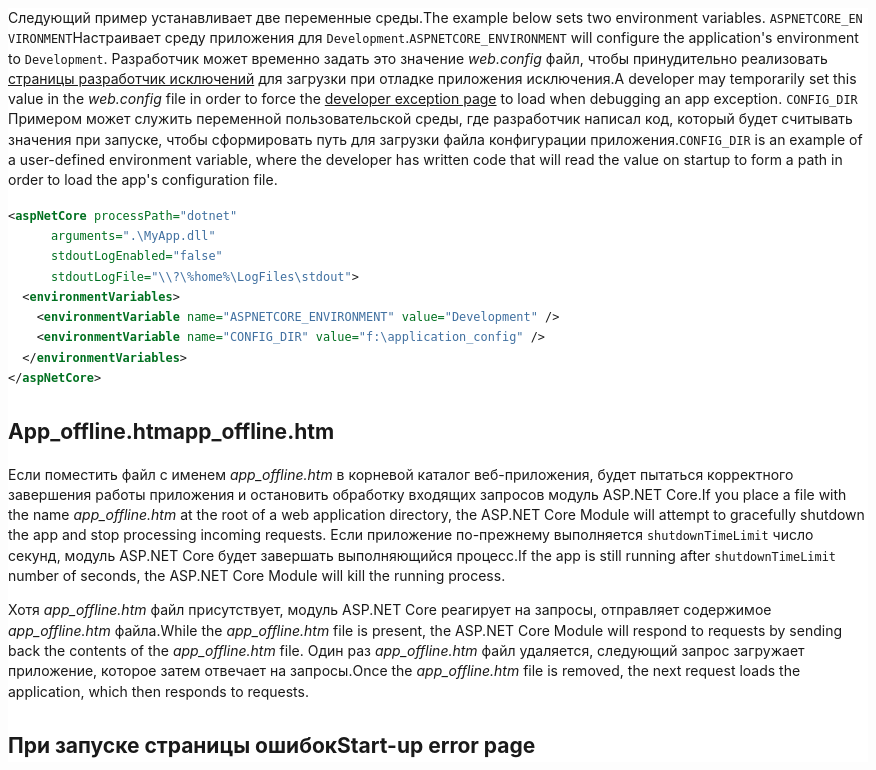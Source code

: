 <span data-ttu-id="6ba2b-171">Следующий пример устанавливает две переменные среды.</span><span class="sxs-lookup"><span data-stu-id="6ba2b-171">The example below sets two environment variables.</span></span> <span data-ttu-id="6ba2b-172">`ASPNETCORE_ENVIRONMENT`Настраивает среду приложения для `Development`.</span><span class="sxs-lookup"><span data-stu-id="6ba2b-172">`ASPNETCORE_ENVIRONMENT` will configure the application's environment to `Development`.</span></span> <span data-ttu-id="6ba2b-173">Разработчик может временно задать это значение *web.config* файл, чтобы принудительно реализовать [страницы разработчик исключений](xref:fundamentals/error-handling) для загрузки при отладке приложения исключения.</span><span class="sxs-lookup"><span data-stu-id="6ba2b-173">A developer may temporarily set this value in the *web.config* file in order to force the [developer exception page](xref:fundamentals/error-handling) to load when debugging an app exception.</span></span> <span data-ttu-id="6ba2b-174">`CONFIG_DIR`Примером может служить переменной пользовательской среды, где разработчик написал код, который будет считывать значения при запуске, чтобы сформировать путь для загрузки файла конфигурации приложения.</span><span class="sxs-lookup"><span data-stu-id="6ba2b-174">`CONFIG_DIR` is an example of a user-defined environment variable, where the developer has written code that will read the value on startup to form a path in order to load the app's configuration file.</span></span>

```xml
<aspNetCore processPath="dotnet"
      arguments=".\MyApp.dll"
      stdoutLogEnabled="false"
      stdoutLogFile="\\?\%home%\LogFiles\stdout">
  <environmentVariables>
    <environmentVariable name="ASPNETCORE_ENVIRONMENT" value="Development" />
    <environmentVariable name="CONFIG_DIR" value="f:\application_config" />
  </environmentVariables>
</aspNetCore>
```

## <a name="appofflinehtm"></a><span data-ttu-id="6ba2b-175">App_offline.htm</span><span class="sxs-lookup"><span data-stu-id="6ba2b-175">app_offline.htm</span></span>

<span data-ttu-id="6ba2b-176">Если поместить файл с именем *app_offline.htm* в корневой каталог веб-приложения, будет пытаться корректного завершения работы приложения и остановить обработку входящих запросов модуль ASP.NET Core.</span><span class="sxs-lookup"><span data-stu-id="6ba2b-176">If you place a file with the name *app_offline.htm* at the root of a web application directory, the ASP.NET Core Module will attempt to gracefully shutdown the app and stop processing incoming requests.</span></span> <span data-ttu-id="6ba2b-177">Если приложение по-прежнему выполняется `shutdownTimeLimit` число секунд, модуль ASP.NET Core будет завершать выполняющийся процесс.</span><span class="sxs-lookup"><span data-stu-id="6ba2b-177">If the app is still running after `shutdownTimeLimit` number of seconds, the ASP.NET Core Module will kill the running process.</span></span>

<span data-ttu-id="6ba2b-178">Хотя *app_offline.htm* файл присутствует, модуль ASP.NET Core реагирует на запросы, отправляет содержимое *app_offline.htm* файла.</span><span class="sxs-lookup"><span data-stu-id="6ba2b-178">While the *app_offline.htm* file is present, the ASP.NET Core Module will respond to requests by sending back the contents of the *app_offline.htm* file.</span></span> <span data-ttu-id="6ba2b-179">Один раз *app_offline.htm* файл удаляется, следующий запрос загружает приложение, которое затем отвечает на запросы.</span><span class="sxs-lookup"><span data-stu-id="6ba2b-179">Once the *app_offline.htm* file is removed, the next request loads the application, which then responds to requests.</span></span>

## <a name="start-up-error-page"></a><span data-ttu-id="6ba2b-180">При запуске страницы ошибок</span><span class="sxs-lookup"><span data-stu-id="6ba2b-180">Start-up error page</span></span>
